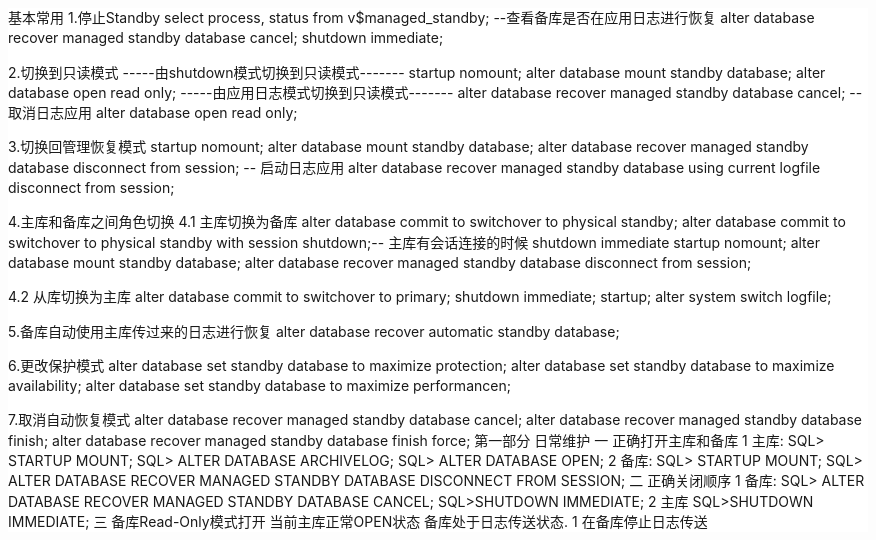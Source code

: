 基本常用
1.停止Standby
select process, status from v$managed_standby; --查看备库是否在应用日志进行恢复
alter database recover managed standby database cancel;
shutdown immediate;

2.切换到只读模式
-----由shutdown模式切换到只读模式-------
startup nomount;
alter database mount standby database;
alter database open read only;
-----由应用日志模式切换到只读模式-------
alter database recover managed standby database cancel; -- 取消日志应用
alter database open read only;

3.切换回管理恢复模式
startup nomount;
alter database mount standby database;
alter database recover managed standby database disconnect from session; -- 启动日志应用
alter database recover managed standby database using current logfile disconnect from session;

4.主库和备库之间角色切换
4.1 主库切换为备库
alter database commit to switchover to physical standby;
alter database commit to switchover to physical standby with session shutdown;-- 主库有会话连接的时候
shutdown immediate
startup nomount;
alter database mount standby database;
alter database recover managed standby database disconnect from session;

4.2 从库切换为主库
alter database commit to switchover to primary;
shutdown immediate;
startup;
alter system switch logfile;

5.备库自动使用主库传过来的日志进行恢复
alter database recover automatic standby database;

6.更改保护模式
alter database set standby database to maximize protection;
alter database set standby database to maximize availability;
alter database set standby database to maximize performancen;

7.取消自动恢复模式
alter database recover managed standby database cancel;
alter database recover managed standby database finish;
alter database recover managed standby database finish force;
第一部分 日常维护
一 正确打开主库和备库
1 主库:
SQL> STARTUP MOUNT;
SQL> ALTER DATABASE ARCHIVELOG;
SQL> ALTER DATABASE OPEN;
2 备库:
SQL> STARTUP MOUNT;
SQL> ALTER DATABASE RECOVER MANAGED STANDBY DATABASE DISCONNECT FROM SESSION;
二 正确关闭顺序
1 备库:
SQL> ALTER DATABASE RECOVER MANAGED STANDBY DATABASE CANCEL;
SQL>SHUTDOWN IMMEDIATE;
2 主库
SQL>SHUTDOWN IMMEDIATE;
三 备库Read-Only模式打开
当前主库正常OPEN状态
备库处于日志传送状态.
1 在备库停止日志传送